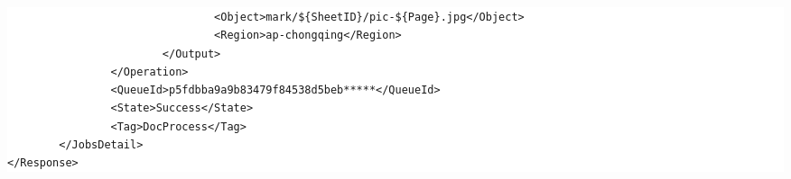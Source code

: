 ```plaintext
                                <Object>mark/${SheetID}/pic-${Page}.jpg</Object>
                                <Region>ap-chongqing</Region>
                        </Output>
                </Operation>
                <QueueId>p5fdbba9a9b83479f84538d5beb*****</QueueId>
                <State>Success</State>
                <Tag>DocProcess</Tag>
        </JobsDetail>
</Response>
```
